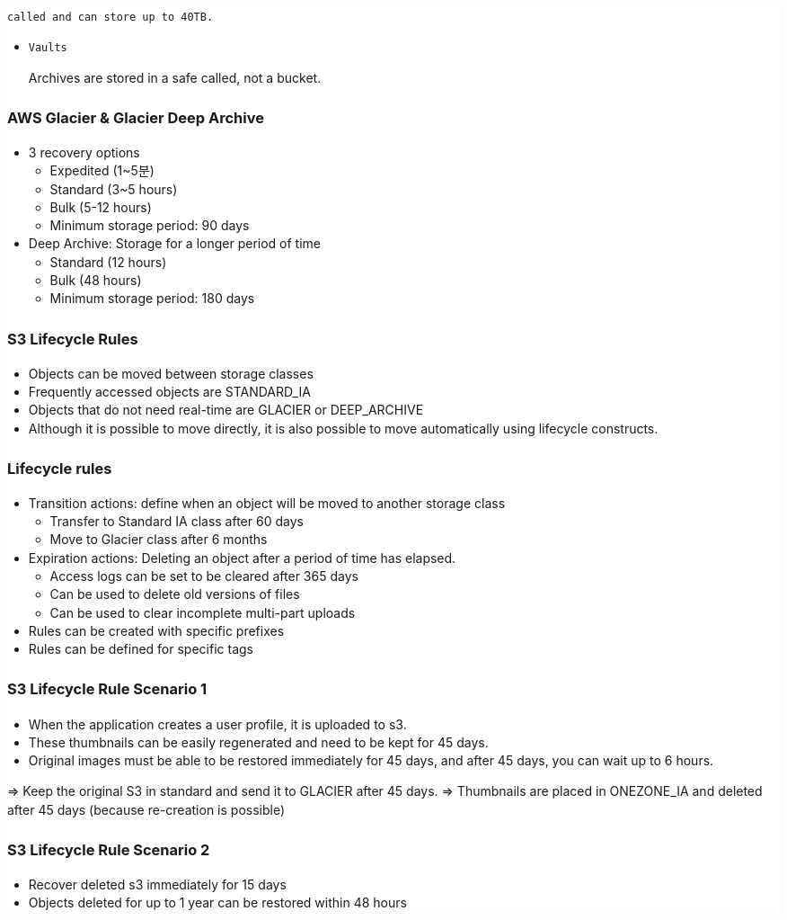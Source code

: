     called and can store up to 40TB.
    
- `Vaults`
    
    Archives are stored in a safe called, not a bucket.
    

### AWS Glacier & Glacier Deep Archive

- 3 recovery options
    - Expedited (1~5분)
    - Standard (3~5 hours)
    - Bulk (5-12 hours)
    - Minimum storage period: 90 days
- Deep Archive: Storage for a longer period of time
    - Standard (12 hours)
    - Bulk (48 hours)
    - Minimum storage period: 180 days

### S3 Lifecycle Rules

- Objects can be moved between storage classes
- Frequently accessed objects are STANDARD_IA
- Objects that do not need real-time are GLACIER or DEEP_ARCHIVE
- Although it is possible to move directly, it is also possible to move automatically using lifecycle constructs.

### Lifecycle rules

- Transition actions: define when an object will be moved to another storage class
    - Transfer to Standard IA class after 60 days
    - Move to Glacier class after 6 months
- Expiration actions: Deleting an object after a period of time has elapsed.
    - Access logs can be set to be cleared after 365 days
    - Can be used to delete old versions of files
    - Can be used to clear incomplete multi-part uploads
- Rules can be created with specific prefixes
- Rules can be defined for specific tags

### S3 Lifecycle Rule Scenario 1

- When the application creates a user profile, it is uploaded to s3.
- These thumbnails can be easily regenerated and need to be kept for 45 days.
- Original images must be able to be restored immediately for 45 days, and after 45 days, you can wait up to 6 hours.

=> Keep the original S3 in standard and send it to GLACIER after 45 days. => Thumbnails are placed in ONEZONE_IA and deleted after 45 days (because re-creation is possible)

### S3 Lifecycle Rule Scenario 2

- Recover deleted s3 immediately for 15 days
- Objects deleted for up to 1 year can be restored within 48 hours
